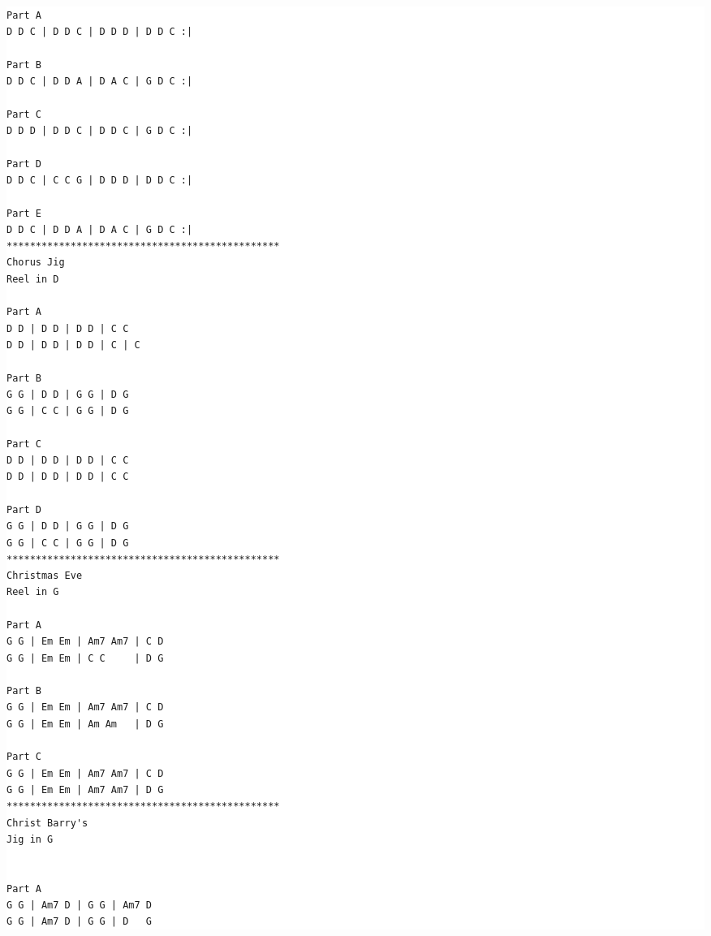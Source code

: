     Part A
    D D C | D D C | D D D | D D C :|

    Part B
    D D C | D D A | D A C | G D C :|

    Part C
    D D D | D D C | D D C | G D C :|

    Part D
    D D C | C C G | D D D | D D C :|

    Part E
    D D C | D D A | D A C | G D C :|
    ***********************************************
    Chorus Jig
    Reel in D

    Part A
    D D | D D | D D | C C
    D D | D D | D D | C | C

    Part B
    G G | D D | G G | D G
    G G | C C | G G | D G

    Part C
    D D | D D | D D | C C
    D D | D D | D D | C C

    Part D
    G G | D D | G G | D G
    G G | C C | G G | D G
    ***********************************************
    Christmas Eve
    Reel in G

    Part A
    G G | Em Em | Am7 Am7 | C D
    G G | Em Em | C C     | D G

    Part B
    G G | Em Em | Am7 Am7 | C D
    G G | Em Em | Am Am   | D G

    Part C
    G G | Em Em | Am7 Am7 | C D
    G G | Em Em | Am7 Am7 | D G
    ***********************************************
    Christ Barry's
    Jig in G


    Part A
    G G | Am7 D | G G | Am7 D
    G G | Am7 D | G G | D   G
